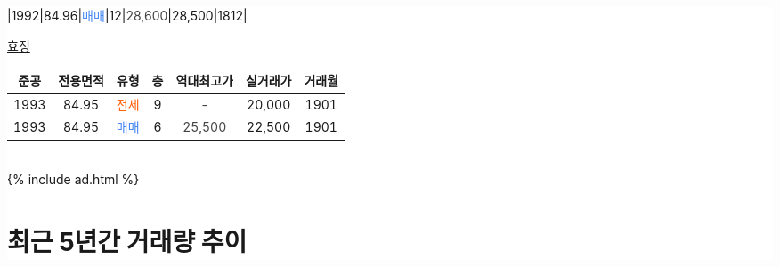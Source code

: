 |1992|84.96|<span style="color:#4285f3">매매</span>|12|<span style="color:#444444">28,600</span>|28,500|1812|

[효정](https://search.naver.com/search.naver?query=%EC%9D%B8%EC%B2%9C%EA%B4%91%EC%97%AD%EC%8B%9C+%EC%97%B0%EC%88%98%EA%B5%AC+%EC%97%B0%EC%88%98%EB%8F%99+%ED%9A%A8%EC%A0%95)

|준공|전용면적|유형|층|역대최고가|실거래가|거래월|
|:---:|:---:|:---:|:---:|:---:|:---:|:---:|
|1993|84.95|<span style="color:#ff5a00">전세</span>|9|<span style="color:#444444">-</span>|20,000|1901|
|1993|84.95|<span style="color:#4285f3">매매</span>|6|<span style="color:#444444">25,500</span>|22,500|1901|


<br>
{% include ad.html %}
<br>

# 최근 5년간 거래량 추이


<div style="width:100%;">
    <canvas id="deal_progress" height="200"></canvas>
</div>

<script>
new Chart(document.getElementById("deal_progress"), {
    type: 'line',
    data: {
        labels: ['201402','201403','201404','201405','201406','201407','201408','201409','201410','201411','201412','201501','201502','201503','201504','201505','201506','201507','201508','201509','201510','201511','201512','201601','201602','201603','201604','201605','201606','201607','201608','201609','201610','201611','201612','201701','201702','201703','201704','201705','201706','201707','201708','201709','201710','201711','201712','201801','201802','201803','201804','201805','201806','201807','201808','201809','201810','201811','201812','201901','201902'],
        datasets: [{
            label: '매매',
            pointRadius: 1,
            data: [192, 141, 96, 107, 137, 134, 169, 172, 134, 98, 90, 134, 126, 201, 158, 118, 133, 115, 115, 113, 144, 74, 75, 73, 95, 102, 118, 122, 167, 147, 146, 148, 138, 92, 51, 57, 87, 131, 92, 107, 168, 119, 110, 126, 82, 83, 58, 59, 69, 88, 59, 50, 66, 45, 56, 67, 78, 52, 45, 37, 3],
            borderColor: "rgba(255, 201, 14, 1)",
            backgroundColor: "rgba(255, 201, 14, 0.5)",
            fill: false,
            lineTension: 0
        },{
            label: '전월세',
            pointRadius: 1,
            data: [130, 144, 105, 102, 88, 118, 107, 107, 109, 73, 94, 109, 105, 132, 104, 110, 102, 100, 111, 96, 113, 90, 69, 112, 96, 128, 92, 113, 75, 90, 87, 111, 125, 106, 109, 110, 123, 111, 100, 91, 108, 100, 95, 94, 76, 87, 53, 102, 89, 103, 77, 84, 80, 52, 89, 69, 81, 68, 60, 60, 20],
            borderColor: "rgba(0, 141, 185, 1)",
            backgroundColor: "rgba(0, 141, 185, 0.5)",
            fill: false,
            lineTension: 0
        }
        ]
    },
    options: {
        responsive: true,
        title: {
            display: false
        },
        tooltips: {
            mode: 'index',
            intersect: false
        },
